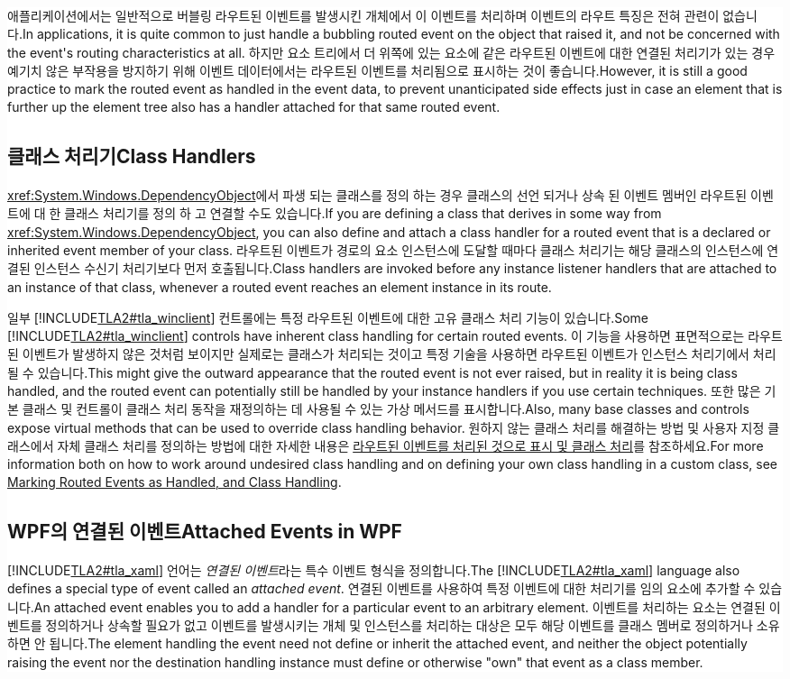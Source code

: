 <span data-ttu-id="dddd9-228">애플리케이션에서는 일반적으로 버블링 라우트된 이벤트를 발생시킨 개체에서 이 이벤트를 처리하며 이벤트의 라우트 특징은 전혀 관련이 없습니다.</span><span class="sxs-lookup"><span data-stu-id="dddd9-228">In applications, it is quite common to just handle a bubbling routed event on the object that raised it, and not be concerned with the event's routing characteristics at all.</span></span> <span data-ttu-id="dddd9-229">하지만 요소 트리에서 더 위쪽에 있는 요소에 같은 라우트된 이벤트에 대한 연결된 처리기가 있는 경우 예기치 않은 부작용을 방지하기 위해 이벤트 데이터에서는 라우트된 이벤트를 처리됨으로 표시하는 것이 좋습니다.</span><span class="sxs-lookup"><span data-stu-id="dddd9-229">However, it is still a good practice to mark the routed event as handled in the event data, to prevent unanticipated side effects just in case an element that is further up the element tree also has a handler attached for that same routed event.</span></span>

<a name="class_handlers"></a>

## <a name="class-handlers"></a><span data-ttu-id="dddd9-230">클래스 처리기</span><span class="sxs-lookup"><span data-stu-id="dddd9-230">Class Handlers</span></span>

<span data-ttu-id="dddd9-231"><xref:System.Windows.DependencyObject>에서 파생 되는 클래스를 정의 하는 경우 클래스의 선언 되거나 상속 된 이벤트 멤버인 라우트된 이벤트에 대 한 클래스 처리기를 정의 하 고 연결할 수도 있습니다.</span><span class="sxs-lookup"><span data-stu-id="dddd9-231">If you are defining a class that derives in some way from <xref:System.Windows.DependencyObject>, you can also define and attach a class handler for a routed event that is a declared or inherited event member of your class.</span></span> <span data-ttu-id="dddd9-232">라우트된 이벤트가 경로의 요소 인스턴스에 도달할 때마다 클래스 처리기는 해당 클래스의 인스턴스에 연결된 인스턴스 수신기 처리기보다 먼저 호출됩니다.</span><span class="sxs-lookup"><span data-stu-id="dddd9-232">Class handlers are invoked before any instance listener handlers that are attached to an instance of that class, whenever a routed event reaches an element instance in its route.</span></span>

<span data-ttu-id="dddd9-233">일부 [!INCLUDE[TLA2#tla_winclient](../../../../includes/tla2sharptla-winclient-md.md)] 컨트롤에는 특정 라우트된 이벤트에 대한 고유 클래스 처리 기능이 있습니다.</span><span class="sxs-lookup"><span data-stu-id="dddd9-233">Some [!INCLUDE[TLA2#tla_winclient](../../../../includes/tla2sharptla-winclient-md.md)] controls have inherent class handling for certain routed events.</span></span> <span data-ttu-id="dddd9-234">이 기능을 사용하면 표면적으로는 라우트된 이벤트가 발생하지 않은 것처럼 보이지만 실제로는 클래스가 처리되는 것이고 특정 기술을 사용하면 라우트된 이벤트가 인스턴스 처리기에서 처리될 수 있습니다.</span><span class="sxs-lookup"><span data-stu-id="dddd9-234">This might give the outward appearance that the routed event is not ever raised, but in reality it is being class handled, and the routed event can potentially still be handled by your instance handlers if you use certain techniques.</span></span> <span data-ttu-id="dddd9-235">또한 많은 기본 클래스 및 컨트롤이 클래스 처리 동작을 재정의하는 데 사용될 수 있는 가상 메서드를 표시합니다.</span><span class="sxs-lookup"><span data-stu-id="dddd9-235">Also, many base classes and controls expose virtual methods that can be used to override class handling behavior.</span></span> <span data-ttu-id="dddd9-236">원하지 않는 클래스 처리를 해결하는 방법 및 사용자 지정 클래스에서 자체 클래스 처리를 정의하는 방법에 대한 자세한 내용은 [라우트된 이벤트를 처리된 것으로 표시 및 클래스 처리](marking-routed-events-as-handled-and-class-handling.md)를 참조하세요.</span><span class="sxs-lookup"><span data-stu-id="dddd9-236">For more information both on how to work around undesired class handling and on defining your own class handling in a custom class, see [Marking Routed Events as Handled, and Class Handling](marking-routed-events-as-handled-and-class-handling.md).</span></span>

<a name="attached_events"></a>

## <a name="attached-events-in-wpf"></a><span data-ttu-id="dddd9-237">WPF의 연결된 이벤트</span><span class="sxs-lookup"><span data-stu-id="dddd9-237">Attached Events in WPF</span></span>

<span data-ttu-id="dddd9-238">[!INCLUDE[TLA2#tla_xaml](../../../../includes/tla2sharptla-xaml-md.md)] 언어는 *연결된 이벤트*라는 특수 이벤트 형식을 정의합니다.</span><span class="sxs-lookup"><span data-stu-id="dddd9-238">The [!INCLUDE[TLA2#tla_xaml](../../../../includes/tla2sharptla-xaml-md.md)] language also defines a special type of event called an *attached event*.</span></span> <span data-ttu-id="dddd9-239">연결된 이벤트를 사용하여 특정 이벤트에 대한 처리기를 임의 요소에 추가할 수 있습니다.</span><span class="sxs-lookup"><span data-stu-id="dddd9-239">An attached event enables you to add a handler for a particular event to an arbitrary element.</span></span> <span data-ttu-id="dddd9-240">이벤트를 처리하는 요소는 연결된 이벤트를 정의하거나 상속할 필요가 없고 이벤트를 발생시키는 개체 및 인스턴스를 처리하는 대상은 모두 해당 이벤트를 클래스 멤버로 정의하거나 소유하면 안 됩니다.</span><span class="sxs-lookup"><span data-stu-id="dddd9-240">The element handling the event need not define or inherit the attached event, and neither the object potentially raising the event nor the destination handling instance must define or otherwise "own" that event as a class member.</span></span>
